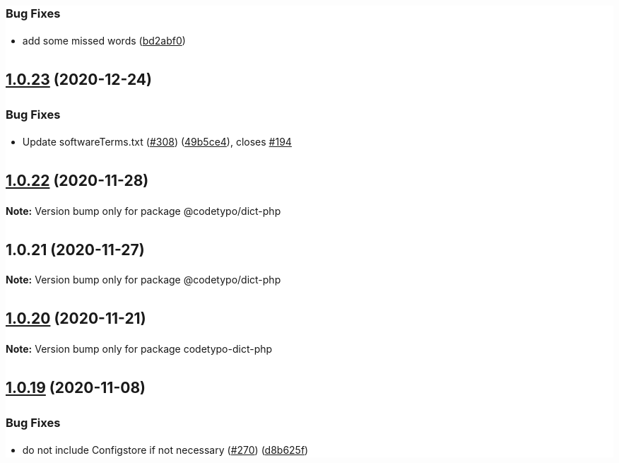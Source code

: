 
### Bug Fixes

* add some missed words ([bd2abf0](https://github.com/khulnasoft/codetypo-dicts/commit/bd2abf0e0f90ff41e8cdd8a84786c15ef0734333))





## [1.0.23](https://github.com/khulnasoft/codetypo-dicts/compare/@codetypo/dict-php@1.0.22...@codetypo/dict-php@1.0.23) (2020-12-24)


### Bug Fixes

* Update softwareTerms.txt ([#308](https://github.com/khulnasoft/codetypo-dicts/issues/308)) ([49b5ce4](https://github.com/khulnasoft/codetypo-dicts/commit/49b5ce4a2436f3c99969d6425128d55f84c8a7fc)), closes [#194](https://github.com/khulnasoft/codetypo-dicts/issues/194)





## [1.0.22](https://github.com/khulnasoft/codetypo-dicts/compare/@codetypo/dict-php@1.0.21...@codetypo/dict-php@1.0.22) (2020-11-28)

**Note:** Version bump only for package @codetypo/dict-php





## 1.0.21 (2020-11-27)

**Note:** Version bump only for package @codetypo/dict-php





## [1.0.20](https://github.com/khulnasoft/codetypo-dicts/compare/codetypo-dict-php@1.0.19...codetypo-dict-php@1.0.20) (2020-11-21)

**Note:** Version bump only for package codetypo-dict-php

## [1.0.19](https://github.com/khulnasoft/codetypo-dicts/compare/codetypo-dict-php@1.0.18...codetypo-dict-php@1.0.19) (2020-11-08)

### Bug Fixes

- do not include Configstore if not necessary ([#270](https://github.com/khulnasoft/codetypo-dicts/issues/270)) ([d8b625f](https://github.com/khulnasoft/codetypo-dicts/commit/d8b625f2f42d5cc6c4a9390216ac1e5037886e44))
